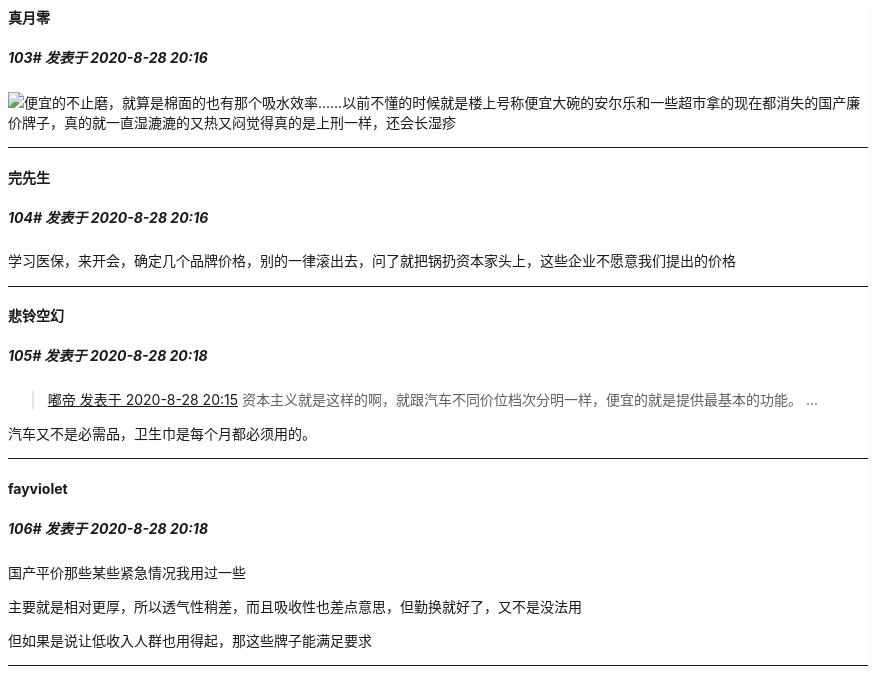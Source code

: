 ####  真月零  
##### 103#       发表于 2020-8-28 20:16



<img src="https://static.saraba1st.com/image/smiley/face2017/001.png" referrerpolicy="no-referrer">便宜的不止磨，就算是棉面的也有那个吸水效率……以前不懂的时候就是楼上号称便宜大碗的安尔乐和一些超市拿的现在都消失的国产廉价牌子，真的就一直湿漉漉的又热又闷觉得真的是上刑一样，还会长湿疹







*****

####  完先生  
##### 104#       发表于 2020-8-28 20:16




学习医保，来开会，确定几个品牌价格，别的一律滚出去，问了就把锅扔资本家头上，这些企业不愿意我们提出的价格







*****

####  悲铃空幻  
##### 105#       发表于 2020-8-28 20:18



<blockquote><a href="httphttps://bbs.saraba1st.com/2b/forum.php?mod=redirect&amp;goto=findpost&amp;pid=48578367&amp;ptid=1957027" target="_blank">嘟帝 发表于 2020-8-28 20:15</a>
资本主义就是这样的啊，就跟汽车不同价位档次分明一样，便宜的就是提供最基本的功能。 ...</blockquote>
汽车又不是必需品，卫生巾是每个月都必须用的。







*****

####  fayviolet  
##### 106#       发表于 2020-8-28 20:18




国产平价那些某些紧急情况我用过一些

主要就是相对更厚，所以透气性稍差，而且吸收性也差点意思，但勤换就好了，又不是没法用

但如果是说让低收入人群也用得起，那这些牌子能满足要求







*****
